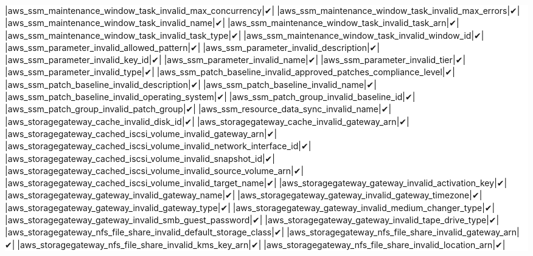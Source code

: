 |aws_ssm_maintenance_window_task_invalid_max_concurrency|✔|
|aws_ssm_maintenance_window_task_invalid_max_errors|✔|
|aws_ssm_maintenance_window_task_invalid_name|✔|
|aws_ssm_maintenance_window_task_invalid_task_arn|✔|
|aws_ssm_maintenance_window_task_invalid_task_type|✔|
|aws_ssm_maintenance_window_task_invalid_window_id|✔|
|aws_ssm_parameter_invalid_allowed_pattern|✔|
|aws_ssm_parameter_invalid_description|✔|
|aws_ssm_parameter_invalid_key_id|✔|
|aws_ssm_parameter_invalid_name|✔|
|aws_ssm_parameter_invalid_tier|✔|
|aws_ssm_parameter_invalid_type|✔|
|aws_ssm_patch_baseline_invalid_approved_patches_compliance_level|✔|
|aws_ssm_patch_baseline_invalid_description|✔|
|aws_ssm_patch_baseline_invalid_name|✔|
|aws_ssm_patch_baseline_invalid_operating_system|✔|
|aws_ssm_patch_group_invalid_baseline_id|✔|
|aws_ssm_patch_group_invalid_patch_group|✔|
|aws_ssm_resource_data_sync_invalid_name|✔|
|aws_storagegateway_cache_invalid_disk_id|✔|
|aws_storagegateway_cache_invalid_gateway_arn|✔|
|aws_storagegateway_cached_iscsi_volume_invalid_gateway_arn|✔|
|aws_storagegateway_cached_iscsi_volume_invalid_network_interface_id|✔|
|aws_storagegateway_cached_iscsi_volume_invalid_snapshot_id|✔|
|aws_storagegateway_cached_iscsi_volume_invalid_source_volume_arn|✔|
|aws_storagegateway_cached_iscsi_volume_invalid_target_name|✔|
|aws_storagegateway_gateway_invalid_activation_key|✔|
|aws_storagegateway_gateway_invalid_gateway_name|✔|
|aws_storagegateway_gateway_invalid_gateway_timezone|✔|
|aws_storagegateway_gateway_invalid_gateway_type|✔|
|aws_storagegateway_gateway_invalid_medium_changer_type|✔|
|aws_storagegateway_gateway_invalid_smb_guest_password|✔|
|aws_storagegateway_gateway_invalid_tape_drive_type|✔|
|aws_storagegateway_nfs_file_share_invalid_default_storage_class|✔|
|aws_storagegateway_nfs_file_share_invalid_gateway_arn|✔|
|aws_storagegateway_nfs_file_share_invalid_kms_key_arn|✔|
|aws_storagegateway_nfs_file_share_invalid_location_arn|✔|